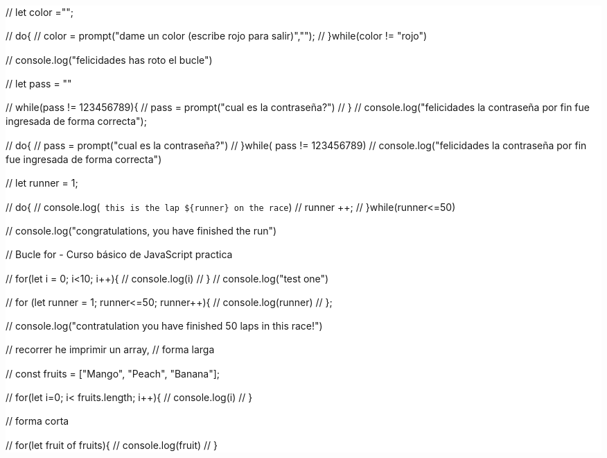 // let color ="";

// do{
//     color = prompt("dame un color (escribe rojo para salir)","");
// }while(color != "rojo")

// console.log("felicidades has roto el bucle")


// let pass = ""

// while(pass != 123456789){
//     pass = prompt("cual es la contraseña?")
// }
// console.log("felicidades la contraseña por fin fue ingresada de forma correcta");


// do{
//     pass = prompt("cual es la contraseña?")
// }while( pass != 123456789)
// console.log("felicidades la contraseña por fin fue ingresada de forma correcta")


// let runner = 1;

// do{
// console.log(` this is the lap ${runner} on the race`)
// runner ++;
// }while(runner<=50)

// console.log("congratulations, you have finished the run")




// Bucle for - Curso básico de JavaScript  practica


// for(let i = 0; i<10; i++){
//     console.log(i)
// }
// console.log("test one")

// for (let runner = 1; runner<=50; runner++){
//     console.log(runner)
// };

// console.log("contratulation you have finished 50 laps in this race!")

// recorrer he imprimir un array,
// forma larga

// const fruits = ["Mango", "Peach", "Banana"];

// for(let i=0; i< fruits.length; i++){
//     console.log(i)
// }

// forma corta

// for(let fruit of fruits){
//     console.log(fruit)
// }
